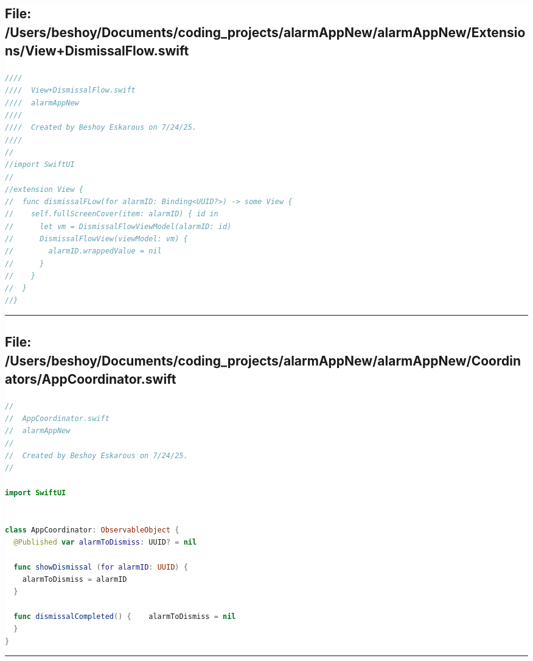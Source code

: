 
## File: /Users/beshoy/Documents/coding_projects/alarmAppNew/alarmAppNew/Extensions/View+DismissalFlow.swift

```swift
////
////  View+DismissalFlow.swift
////  alarmAppNew
////
////  Created by Beshoy Eskarous on 7/24/25.
////
//
//import SwiftUI
//
//extension View {
//  func dismissalFLow(for alarmID: Binding<UUID?>) -> some View {
//    self.fullScreenCover(item: alarmID) { id in
//      let vm = DismissalFlowViewModel(alarmID: id)
//      DismissalFlowView(viewModel: vm) {
//        alarmID.wrappedValue = nil
//      }
//    }
//  }
//}
```

---

## File: /Users/beshoy/Documents/coding_projects/alarmAppNew/alarmAppNew/Coordinators/AppCoordinator.swift

```swift
//
//  AppCoordinator.swift
//  alarmAppNew
//
//  Created by Beshoy Eskarous on 7/24/25.
//

import SwiftUI


class AppCoordinator: ObservableObject {
  @Published var alarmToDismiss: UUID? = nil

  func showDismissal (for alarmID: UUID) {
    alarmToDismiss = alarmID
  }

  func dismissalCompleted() {    alarmToDismiss = nil
  }
}

```

---